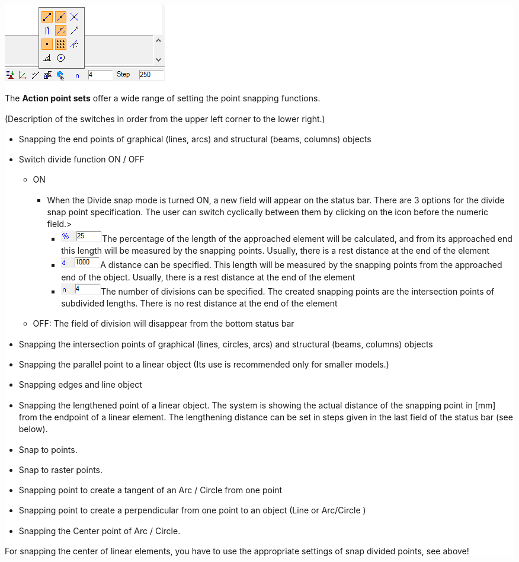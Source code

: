 


![](./img/wp-content-uploads-2021-04-2-2-6-action-oints-sets.png)





The **Action point sets** offer a wide range of setting the point snapping functions.





(Description of the switches in order from the upper left corner to the lower right.)





- Snapping the end points of graphical (lines, arcs) and structural (beams, columns) objects
- Switch divide function ON / OFF
  - ON
    - When the Divide snap mode is turned ON, a new field will appear on the status bar. There are 3 options for the divide snap point specification. The user can switch cyclically between them by clicking on the icon before the numeric field.>
      - ![](./img/wp-content-uploads-2021-04-2-2-6-divide-percentage.png)The percentage of the length of the approached element will be calculated, and from its approached end this length will be measured by the snapping points. Usually, there is a rest distance at the end of the element
      - ![](./img/wp-content-uploads-2021-04-2-2-6-divide-distance.png)A distance can be specified. This length will be measured by the snapping points from the approached end of the object. Usually, there is a rest distance at the end of the element
      - ![](./img/wp-content-uploads-2021-04-2-2-6-divide-number.png)The number of divisions can be specified. The created snapping points are the intersection points of subdivided lengths. There is no rest distance at the end of the element

  - OFF: The field of division will disappear from the bottom status bar

- Snapping the intersection points of graphical (lines, circles, arcs) and structural (beams, columns) objects
- Snapping the parallel point to a linear object (Its use is recommended only for smaller models.)
- Snapping edges and line object
- Snapping the lengthened point of a linear object. The system is showing the actual distance of the snapping point in \[mm] from the endpoint of a linear element. The lengthening distance can be set in steps given in the last field of the status bar (see below).
- Snap to points.
- Snap to raster points.
- Snapping point to create a tangent of an Arc / Circle from one point
- Snapping point to create a perpendicular from one point to an object (Line or Arc/Circle )
- Snapping the Center point of Arc / Circle.

For snapping the center of linear elements, you have to use the appropriate settings of snap divided points, see above!
